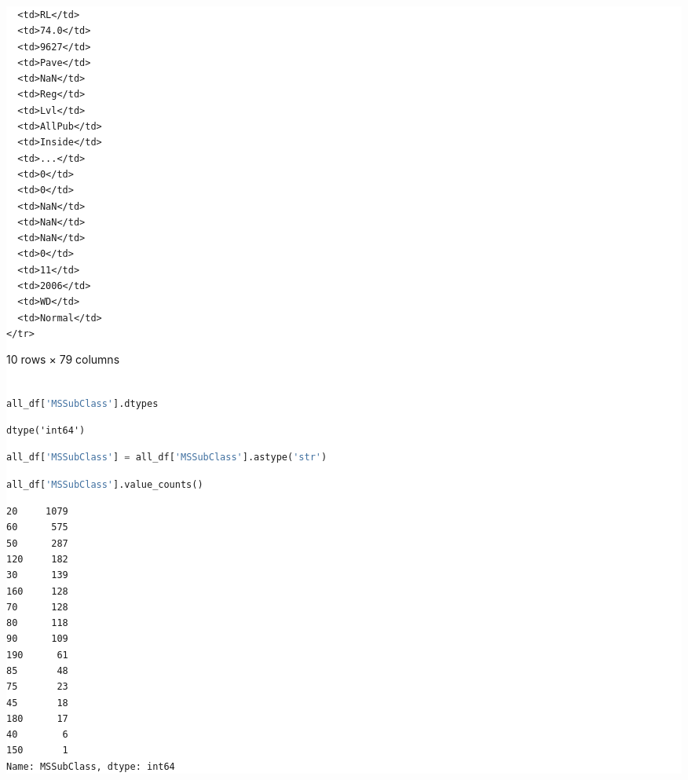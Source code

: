       <td>RL</td>
      <td>74.0</td>
      <td>9627</td>
      <td>Pave</td>
      <td>NaN</td>
      <td>Reg</td>
      <td>Lvl</td>
      <td>AllPub</td>
      <td>Inside</td>
      <td>...</td>
      <td>0</td>
      <td>0</td>
      <td>NaN</td>
      <td>NaN</td>
      <td>NaN</td>
      <td>0</td>
      <td>11</td>
      <td>2006</td>
      <td>WD</td>
      <td>Normal</td>
    </tr>
  </tbody>
</table>
<p>10 rows × 79 columns</p>
</div>




```python

all_df['MSSubClass'].dtypes
```




    dtype('int64')




```python
all_df['MSSubClass'] = all_df['MSSubClass'].astype('str')
```


```python
all_df['MSSubClass'].value_counts()
```




    20     1079
    60      575
    50      287
    120     182
    30      139
    160     128
    70      128
    80      118
    90      109
    190      61
    85       48
    75       23
    45       18
    180      17
    40        6
    150       1
    Name: MSSubClass, dtype: int64
